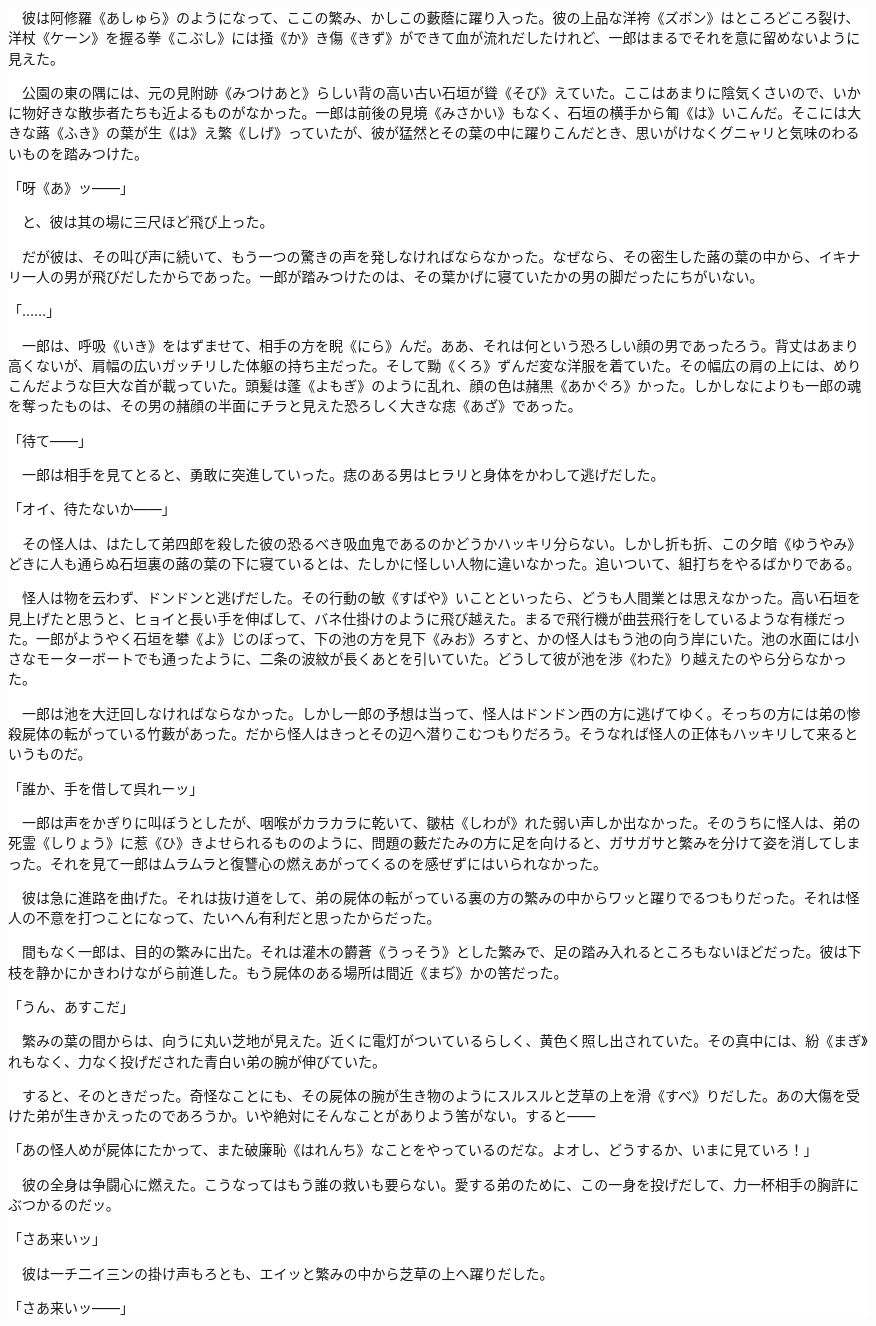 　彼は阿修羅《あしゅら》のようになって、ここの繁み、かしこの藪蔭に躍り入った。彼の上品な洋袴《ズボン》はところどころ裂け、洋杖《ケーン》を握る拳《こぶし》には掻《か》き傷《きず》ができて血が流れだしたけれど、一郎はまるでそれを意に留めないように見えた。

　公園の東の隅には、元の見附跡《みつけあと》らしい背の高い古い石垣が聳《そび》えていた。ここはあまりに陰気くさいので、いかに物好きな散歩者たちも近よるものがなかった。一郎は前後の見境《みさかい》もなく、石垣の横手から匍《は》いこんだ。そこには大きな蕗《ふき》の葉が生《は》え繁《しげ》っていたが、彼が猛然とその葉の中に躍りこんだとき、思いがけなくグニャリと気味のわるいものを踏みつけた。

「呀《あ》ッ――」

　と、彼は其の場に三尺ほど飛び上った。

　だが彼は、その叫び声に続いて、もう一つの驚きの声を発しなければならなかった。なぜなら、その密生した蕗の葉の中から、イキナリ一人の男が飛びだしたからであった。一郎が踏みつけたのは、その葉かげに寝ていたかの男の脚だったにちがいない。

「……」

　一郎は、呼吸《いき》をはずませて、相手の方を睨《にら》んだ。ああ、それは何という恐ろしい顔の男であったろう。背丈はあまり高くないが、肩幅の広いガッチリした体躯の持ち主だった。そして黝《くろ》ずんだ変な洋服を着ていた。その幅広の肩の上には、めりこんだような巨大な首が載っていた。頭髪は蓬《よもぎ》のように乱れ、顔の色は赭黒《あかぐろ》かった。しかしなによりも一郎の魂を奪ったものは、その男の赭顔の半面にチラと見えた恐ろしく大きな痣《あざ》であった。

「待て――」

　一郎は相手を見てとると、勇敢に突進していった。痣のある男はヒラリと身体をかわして逃げだした。

「オイ、待たないか――」

　その怪人は、はたして弟四郎を殺した彼の恐るべき吸血鬼であるのかどうかハッキリ分らない。しかし折も折、この夕暗《ゆうやみ》どきに人も通らぬ石垣裏の蕗の葉の下に寝ているとは、たしかに怪しい人物に違いなかった。追いついて、組打ちをやるばかりである。

　怪人は物を云わず、ドンドンと逃げだした。その行動の敏《すばや》いことといったら、どうも人間業とは思えなかった。高い石垣を見上げたと思うと、ヒョイと長い手を伸ばして、バネ仕掛けのように飛び越えた。まるで飛行機が曲芸飛行をしているような有様だった。一郎がようやく石垣を攀《よ》じのぼって、下の池の方を見下《みお》ろすと、かの怪人はもう池の向う岸にいた。池の水面には小さなモーターボートでも通ったように、二条の波紋が長くあとを引いていた。どうして彼が池を渉《わた》り越えたのやら分らなかった。

　一郎は池を大迂回しなければならなかった。しかし一郎の予想は当って、怪人はドンドン西の方に逃げてゆく。そっちの方には弟の惨殺屍体の転がっている竹藪があった。だから怪人はきっとその辺へ潜りこむつもりだろう。そうなれば怪人の正体もハッキリして来るというものだ。

「誰か、手を借して呉れーッ」

　一郎は声をかぎりに叫ぼうとしたが、咽喉がカラカラに乾いて、皺枯《しわが》れた弱い声しか出なかった。そのうちに怪人は、弟の死霊《しりょう》に惹《ひ》きよせられるもののように、問題の藪だたみの方に足を向けると、ガサガサと繁みを分けて姿を消してしまった。それを見て一郎はムラムラと復讐心の燃えあがってくるのを感ぜずにはいられなかった。

　彼は急に進路を曲げた。それは抜け道をして、弟の屍体の転がっている裏の方の繁みの中からワッと躍りでるつもりだった。それは怪人の不意を打つことになって、たいへん有利だと思ったからだった。

　間もなく一郎は、目的の繁みに出た。それは灌木の欝蒼《うっそう》とした繁みで、足の踏み入れるところもないほどだった。彼は下枝を静かにかきわけながら前進した。もう屍体のある場所は間近《まぢ》かの筈だった。

「うん、あすこだ」

　繁みの葉の間からは、向うに丸い芝地が見えた。近くに電灯がついているらしく、黄色く照し出されていた。その真中には、紛《まぎ》れもなく、力なく投げだされた青白い弟の腕が伸びていた。

　すると、そのときだった。奇怪なことにも、その屍体の腕が生き物のようにスルスルと芝草の上を滑《すべ》りだした。あの大傷を受けた弟が生きかえったのであろうか。いや絶対にそんなことがありよう筈がない。すると――

「あの怪人めが屍体にたかって、また破廉恥《はれんち》なことをやっているのだな。よオし、どうするか、いまに見ていろ！」

　彼の全身は争闘心に燃えた。こうなってはもう誰の救いも要らない。愛する弟のために、この一身を投げだして、力一杯相手の胸許にぶつかるのだッ。

「さあ来いッ」

　彼は一チ二イ三ンの掛け声もろとも、エイッと繁みの中から芝草の上へ躍りだした。

「さあ来いッ――」
